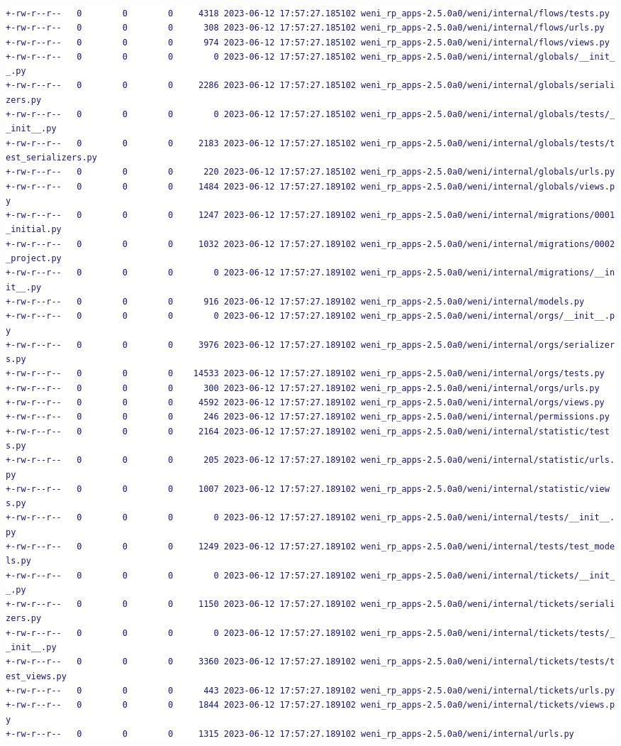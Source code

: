 ```diff
+-rw-r--r--   0        0        0     4318 2023-06-12 17:57:27.185102 weni_rp_apps-2.5.0a0/weni/internal/flows/tests.py
+-rw-r--r--   0        0        0      308 2023-06-12 17:57:27.185102 weni_rp_apps-2.5.0a0/weni/internal/flows/urls.py
+-rw-r--r--   0        0        0      974 2023-06-12 17:57:27.185102 weni_rp_apps-2.5.0a0/weni/internal/flows/views.py
+-rw-r--r--   0        0        0        0 2023-06-12 17:57:27.185102 weni_rp_apps-2.5.0a0/weni/internal/globals/__init__.py
+-rw-r--r--   0        0        0     2286 2023-06-12 17:57:27.185102 weni_rp_apps-2.5.0a0/weni/internal/globals/serializers.py
+-rw-r--r--   0        0        0        0 2023-06-12 17:57:27.185102 weni_rp_apps-2.5.0a0/weni/internal/globals/tests/__init__.py
+-rw-r--r--   0        0        0     2183 2023-06-12 17:57:27.185102 weni_rp_apps-2.5.0a0/weni/internal/globals/tests/test_serializers.py
+-rw-r--r--   0        0        0      220 2023-06-12 17:57:27.185102 weni_rp_apps-2.5.0a0/weni/internal/globals/urls.py
+-rw-r--r--   0        0        0     1484 2023-06-12 17:57:27.189102 weni_rp_apps-2.5.0a0/weni/internal/globals/views.py
+-rw-r--r--   0        0        0     1247 2023-06-12 17:57:27.189102 weni_rp_apps-2.5.0a0/weni/internal/migrations/0001_initial.py
+-rw-r--r--   0        0        0     1032 2023-06-12 17:57:27.189102 weni_rp_apps-2.5.0a0/weni/internal/migrations/0002_project.py
+-rw-r--r--   0        0        0        0 2023-06-12 17:57:27.189102 weni_rp_apps-2.5.0a0/weni/internal/migrations/__init__.py
+-rw-r--r--   0        0        0      916 2023-06-12 17:57:27.189102 weni_rp_apps-2.5.0a0/weni/internal/models.py
+-rw-r--r--   0        0        0        0 2023-06-12 17:57:27.189102 weni_rp_apps-2.5.0a0/weni/internal/orgs/__init__.py
+-rw-r--r--   0        0        0     3976 2023-06-12 17:57:27.189102 weni_rp_apps-2.5.0a0/weni/internal/orgs/serializers.py
+-rw-r--r--   0        0        0    14533 2023-06-12 17:57:27.189102 weni_rp_apps-2.5.0a0/weni/internal/orgs/tests.py
+-rw-r--r--   0        0        0      300 2023-06-12 17:57:27.189102 weni_rp_apps-2.5.0a0/weni/internal/orgs/urls.py
+-rw-r--r--   0        0        0     4592 2023-06-12 17:57:27.189102 weni_rp_apps-2.5.0a0/weni/internal/orgs/views.py
+-rw-r--r--   0        0        0      246 2023-06-12 17:57:27.189102 weni_rp_apps-2.5.0a0/weni/internal/permissions.py
+-rw-r--r--   0        0        0     2164 2023-06-12 17:57:27.189102 weni_rp_apps-2.5.0a0/weni/internal/statistic/tests.py
+-rw-r--r--   0        0        0      205 2023-06-12 17:57:27.189102 weni_rp_apps-2.5.0a0/weni/internal/statistic/urls.py
+-rw-r--r--   0        0        0     1007 2023-06-12 17:57:27.189102 weni_rp_apps-2.5.0a0/weni/internal/statistic/views.py
+-rw-r--r--   0        0        0        0 2023-06-12 17:57:27.189102 weni_rp_apps-2.5.0a0/weni/internal/tests/__init__.py
+-rw-r--r--   0        0        0     1249 2023-06-12 17:57:27.189102 weni_rp_apps-2.5.0a0/weni/internal/tests/test_models.py
+-rw-r--r--   0        0        0        0 2023-06-12 17:57:27.189102 weni_rp_apps-2.5.0a0/weni/internal/tickets/__init__.py
+-rw-r--r--   0        0        0     1150 2023-06-12 17:57:27.189102 weni_rp_apps-2.5.0a0/weni/internal/tickets/serializers.py
+-rw-r--r--   0        0        0        0 2023-06-12 17:57:27.189102 weni_rp_apps-2.5.0a0/weni/internal/tickets/tests/__init__.py
+-rw-r--r--   0        0        0     3360 2023-06-12 17:57:27.189102 weni_rp_apps-2.5.0a0/weni/internal/tickets/tests/test_views.py
+-rw-r--r--   0        0        0      443 2023-06-12 17:57:27.189102 weni_rp_apps-2.5.0a0/weni/internal/tickets/urls.py
+-rw-r--r--   0        0        0     1844 2023-06-12 17:57:27.189102 weni_rp_apps-2.5.0a0/weni/internal/tickets/views.py
+-rw-r--r--   0        0        0     1315 2023-06-12 17:57:27.189102 weni_rp_apps-2.5.0a0/weni/internal/urls.py
```